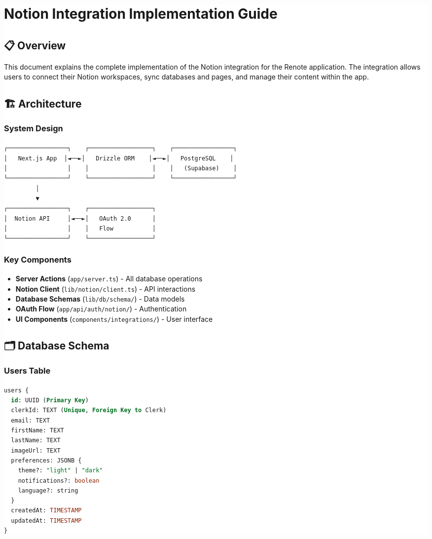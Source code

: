 # Notion Integration Implementation Guide

## 📋 Overview

This document explains the complete implementation of the Notion integration for the Renote application. The integration allows users to connect their Notion workspaces, sync databases and pages, and manage their content within the app.

## 🏗️ Architecture

### **System Design**

```
┌─────────────────┐    ┌──────────────────┐    ┌─────────────────┐
│   Next.js App  │◄──►│   Drizzle ORM    │◄──►│   PostgreSQL    │
│                 │    │                  │    │   (Supabase)    │
└─────────────────┘    └──────────────────┘    └─────────────────┘
         │
         ▼
┌─────────────────┐    ┌──────────────────┐
│  Notion API     │◄──►│   OAuth 2.0      │
│                 │    │   Flow           │
└─────────────────┘    └──────────────────┘
```

### **Key Components**

- **Server Actions** (`app/server.ts`) - All database operations
- **Notion Client** (`lib/notion/client.ts`) - API interactions
- **Database Schemas** (`lib/db/schema/`) - Data models
- **OAuth Flow** (`app/api/auth/notion/`) - Authentication
- **UI Components** (`components/integrations/`) - User interface

## 🗂️ Database Schema

### **Users Table**

```sql
users {
  id: UUID (Primary Key)
  clerkId: TEXT (Unique, Foreign Key to Clerk)
  email: TEXT
  firstName: TEXT
  lastName: TEXT
  imageUrl: TEXT
  preferences: JSONB {
    theme?: "light" | "dark"
    notifications?: boolean
    language?: string
  }
  createdAt: TIMESTAMP
  updatedAt: TIMESTAMP
}
```
